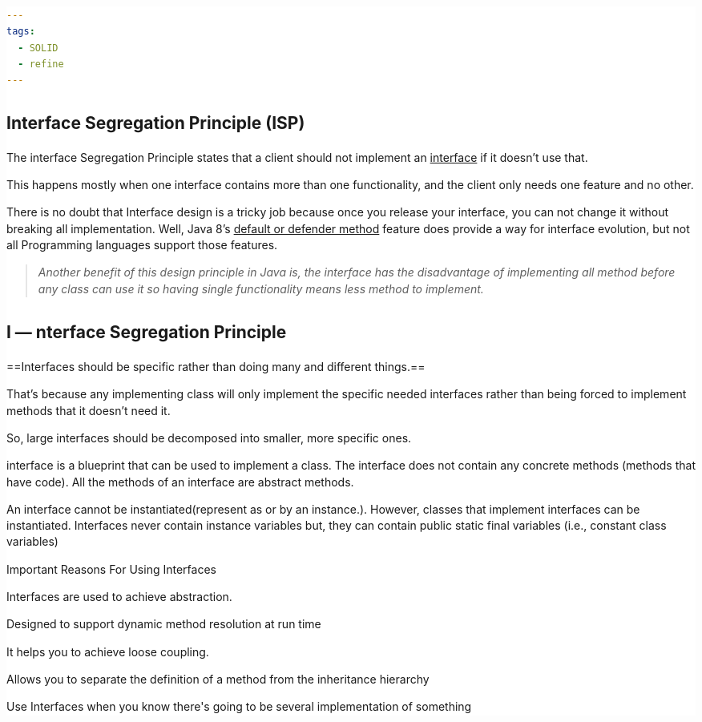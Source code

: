 ```yaml
---
tags:
  - SOLID
  - refine
---
```


## Interface Segregation Principle (ISP)

The interface Segregation Principle states that a client should not implement an [interface](http://javarevisited.blogspot.com/2012/04/10-points-on-interface-in-java-with.html) if it doesn’t use that.

This happens mostly when one interface contains more than one functionality, and the client only needs one feature and no other.

There is no doubt that Interface design is a tricky job because once you release your interface, you can not change it without breaking all implementation. Well, Java 8’s [default or defender method](https://javarevisited.blogspot.com/2014/07/default-defender-or-extension-method-of-Java8-example-tutorial.html#axzz5kO8vmDxy) feature does provide a way for interface evolution, but not all Programming languages support those features.

> _Another benefit of this design principle in Java is, the interface has the disadvantage of implementing all method before any class can use it so having single functionality means less method to implement._

## I — nterface Segregation Principle

==Interfaces should be specific rather than doing many and different things.==

That’s because any implementing class will only implement the specific needed interfaces rather than being forced to implement methods that it doesn’t need it.

So, large interfaces should be decomposed into smaller, more specific ones.





interface is a blueprint that can be used to implement a class. The interface does not contain any concrete methods (methods that have code). All the methods of an interface are abstract methods. 

An interface cannot be instantiated(represent as or by an instance.). However, classes that implement interfaces can be instantiated. Interfaces never contain instance variables but, they can contain public static final variables (i.e., constant class variables) 

Important Reasons For Using Interfaces 

Interfaces are used to achieve abstraction. 

Designed to support dynamic method resolution at run time 

It helps you to achieve loose coupling. 

Allows you to separate the definition of a method from the inheritance hierarchy


Use Interfaces when you know there's going to be several implementation of something
